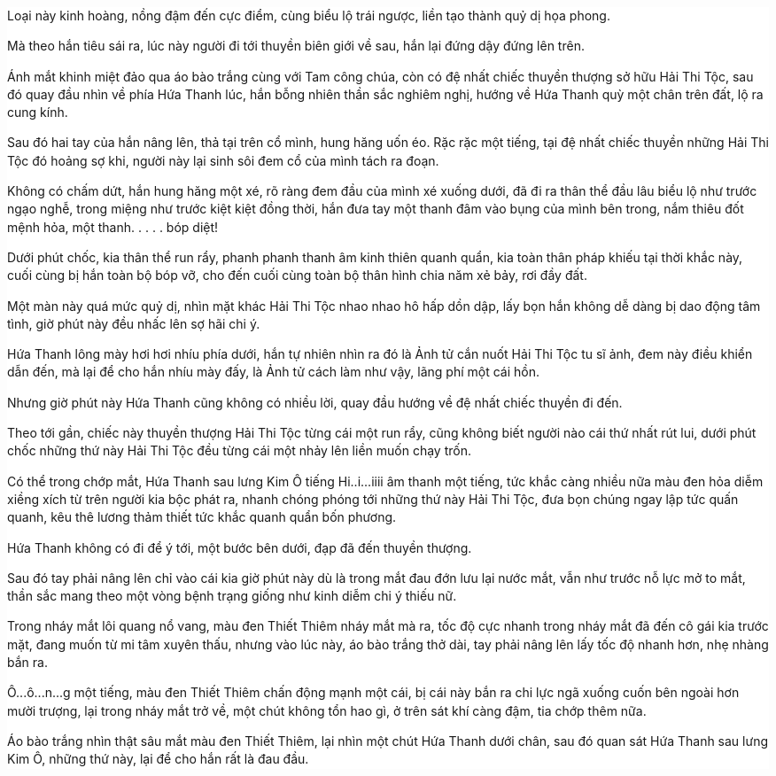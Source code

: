 Loại này kinh hoàng, nồng đậm đến cực điểm, cùng biểu lộ trái ngược, liền tạo thành quỷ dị họa phong.

Mà theo hắn tiêu sái ra, lúc này người đi tới thuyền biên giới về sau, hắn lại đứng dậy đứng lên trên.

Ánh mắt khinh miệt đảo qua áo bào trắng cùng với Tam công chúa, còn có đệ nhất chiếc thuyền thượng sở hữu Hải Thi Tộc, sau đó quay đầu nhìn về phía Hứa Thanh lúc, hắn bỗng nhiên thần sắc nghiêm nghị, hướng về Hứa Thanh quỳ một chân trên đất, lộ ra cung kính.

Sau đó hai tay của hắn nâng lên, thả tại trên cổ mình, hung hăng uốn éo. Rặc rặc một tiếng, tại đệ nhất chiếc thuyền những Hải Thi Tộc đó hoảng sợ khi, người này lại sinh sôi đem cổ của mình tách ra đoạn.

Không có chấm dứt, hắn hung hăng một xé, rõ ràng đem đầu của mình xé xuống dưới, đã đi ra thân thể đầu lâu biểu lộ như trước ngạo nghễ, trong miệng như trước kiệt kiệt đồng thời, hắn đưa tay một thanh đâm vào bụng của mình bên trong, nắm thiêu đốt mệnh hỏa, một thanh. . . . . bóp diệt!

Dưới phút chốc, kia thân thể run rẩy, phanh phanh thanh âm kinh thiên quanh quẩn, kia toàn thân pháp khiếu tại thời khắc này, cuối cùng bị hắn toàn bộ bóp vỡ, cho đến cuối cùng toàn bộ thân hình chia năm xẻ bảy, rơi đầy đất.

Một màn này quá mức quỷ dị, nhìn mặt khác Hải Thi Tộc nhao nhao hô hấp dồn dập, lấy bọn hắn không dễ dàng bị dao động tâm tình, giờ phút này đều nhấc lên sợ hãi chi ý.

Hứa Thanh lông mày hơi hơi nhíu phía dưới, hắn tự nhiên nhìn ra đó là Ảnh tử cắn nuốt Hải Thi Tộc tu sĩ ảnh, đem này điều khiển dẫn đến, mà lại để cho hắn nhíu mày đấy, là Ảnh tử cách làm như vậy, lãng phí một cái hồn.

Nhưng giờ phút này Hứa Thanh cũng không có nhiều lời, quay đầu hướng về đệ nhất chiếc thuyền đi đến.

Theo tới gần, chiếc này thuyền thượng Hải Thi Tộc từng cái một run rẩy, cũng không biết người nào cái thứ nhất rút lui, dưới phút chốc những thứ này Hải Thi Tộc đều từng cái một nhảy lên liền muốn chạy trốn.

Có thể trong chớp mắt, Hứa Thanh sau lưng Kim Ô tiếng Hi..i...iiii âm thanh một tiếng, tức khắc càng nhiều nữa màu đen hỏa diễm xiềng xích từ trên người kia bộc phát ra, nhanh chóng phóng tới những thứ này Hải Thi Tộc, đưa bọn chúng ngay lập tức quấn quanh, kêu thê lương thảm thiết tức khắc quanh quẩn bốn phương.

Hứa Thanh không có đi để ý tới, một bước bên dưới, đạp đã đến thuyền thượng.

Sau đó tay phải nâng lên chỉ vào cái kia giờ phút này dù là trong mắt đau đớn lưu lại nước mắt, vẫn như trước nỗ lực mở to mắt, thần sắc mang theo một vòng bệnh trạng giống như kinh diễm chi ý thiếu nữ.

Trong nháy mắt lôi quang nổ vang, màu đen Thiết Thiêm nháy mắt mà ra, tốc độ cực nhanh trong nháy mắt đã đến cô gái kia trước mặt, đang muốn từ mi tâm xuyên thấu, nhưng vào lúc này, áo bào trắng thở dài, tay phải nâng lên lấy tốc độ nhanh hơn, nhẹ nhàng bắn ra.

Ô...ô...n...g một tiếng, màu đen Thiết Thiêm chấn động mạnh một cái, bị cái này bắn ra chi lực ngã xuống cuốn bên ngoài hơn mười trượng, lại trong nháy mắt trở về, một chút không tổn hao gì, ở trên sát khí càng đậm, tia chớp thêm nữa.

Áo bào trắng nhìn thật sâu mắt màu đen Thiết Thiêm, lại nhìn một chút Hứa Thanh dưới chân, sau đó quan sát Hứa Thanh sau lưng Kim Ô, những thứ này, lại để cho hắn rất là đau đầu.
